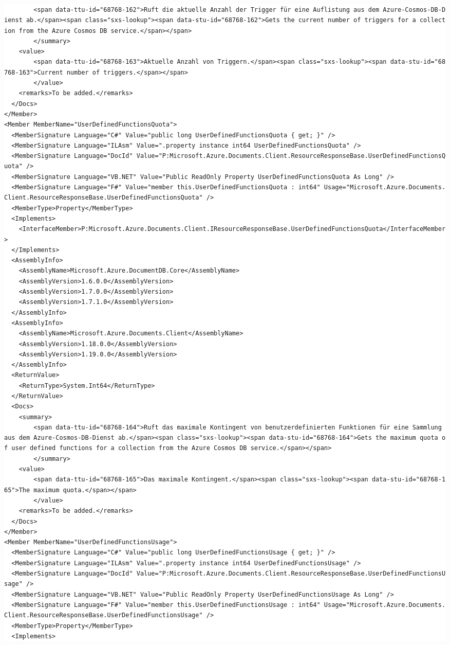             <span data-ttu-id="68768-162">Ruft die aktuelle Anzahl der Trigger für eine Auflistung aus dem Azure-Cosmos-DB-Dienst ab.</span><span class="sxs-lookup"><span data-stu-id="68768-162">Gets the current number of triggers for a collection from the Azure Cosmos DB service.</span></span>
            </summary>
        <value>
            <span data-ttu-id="68768-163">Aktuelle Anzahl von Triggern.</span><span class="sxs-lookup"><span data-stu-id="68768-163">Current number of triggers.</span></span>
            </value>
        <remarks>To be added.</remarks>
      </Docs>
    </Member>
    <Member MemberName="UserDefinedFunctionsQuota">
      <MemberSignature Language="C#" Value="public long UserDefinedFunctionsQuota { get; }" />
      <MemberSignature Language="ILAsm" Value=".property instance int64 UserDefinedFunctionsQuota" />
      <MemberSignature Language="DocId" Value="P:Microsoft.Azure.Documents.Client.ResourceResponseBase.UserDefinedFunctionsQuota" />
      <MemberSignature Language="VB.NET" Value="Public ReadOnly Property UserDefinedFunctionsQuota As Long" />
      <MemberSignature Language="F#" Value="member this.UserDefinedFunctionsQuota : int64" Usage="Microsoft.Azure.Documents.Client.ResourceResponseBase.UserDefinedFunctionsQuota" />
      <MemberType>Property</MemberType>
      <Implements>
        <InterfaceMember>P:Microsoft.Azure.Documents.Client.IResourceResponseBase.UserDefinedFunctionsQuota</InterfaceMember>
      </Implements>
      <AssemblyInfo>
        <AssemblyName>Microsoft.Azure.DocumentDB.Core</AssemblyName>
        <AssemblyVersion>1.6.0.0</AssemblyVersion>
        <AssemblyVersion>1.7.0.0</AssemblyVersion>
        <AssemblyVersion>1.7.1.0</AssemblyVersion>
      </AssemblyInfo>
      <AssemblyInfo>
        <AssemblyName>Microsoft.Azure.Documents.Client</AssemblyName>
        <AssemblyVersion>1.18.0.0</AssemblyVersion>
        <AssemblyVersion>1.19.0.0</AssemblyVersion>
      </AssemblyInfo>
      <ReturnValue>
        <ReturnType>System.Int64</ReturnType>
      </ReturnValue>
      <Docs>
        <summary>
            <span data-ttu-id="68768-164">Ruft das maximale Kontingent von benutzerdefinierten Funktionen für eine Sammlung aus dem Azure-Cosmos-DB-Dienst ab.</span><span class="sxs-lookup"><span data-stu-id="68768-164">Gets the maximum quota of user defined functions for a collection from the Azure Cosmos DB service.</span></span>
            </summary>
        <value>
            <span data-ttu-id="68768-165">Das maximale Kontingent.</span><span class="sxs-lookup"><span data-stu-id="68768-165">The maximum quota.</span></span>
            </value>
        <remarks>To be added.</remarks>
      </Docs>
    </Member>
    <Member MemberName="UserDefinedFunctionsUsage">
      <MemberSignature Language="C#" Value="public long UserDefinedFunctionsUsage { get; }" />
      <MemberSignature Language="ILAsm" Value=".property instance int64 UserDefinedFunctionsUsage" />
      <MemberSignature Language="DocId" Value="P:Microsoft.Azure.Documents.Client.ResourceResponseBase.UserDefinedFunctionsUsage" />
      <MemberSignature Language="VB.NET" Value="Public ReadOnly Property UserDefinedFunctionsUsage As Long" />
      <MemberSignature Language="F#" Value="member this.UserDefinedFunctionsUsage : int64" Usage="Microsoft.Azure.Documents.Client.ResourceResponseBase.UserDefinedFunctionsUsage" />
      <MemberType>Property</MemberType>
      <Implements>